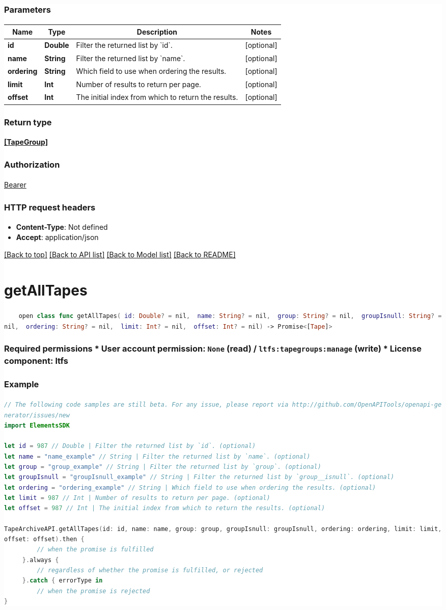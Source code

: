 ### Parameters

Name | Type | Description  | Notes
------------- | ------------- | ------------- | -------------
 **id** | **Double** | Filter the returned list by &#x60;id&#x60;. | [optional] 
 **name** | **String** | Filter the returned list by &#x60;name&#x60;. | [optional] 
 **ordering** | **String** | Which field to use when ordering the results. | [optional] 
 **limit** | **Int** | Number of results to return per page. | [optional] 
 **offset** | **Int** | The initial index from which to return the results. | [optional] 

### Return type

[**[TapeGroup]**](TapeGroup.md)

### Authorization

[Bearer](../#Bearer)

### HTTP request headers

 - **Content-Type**: Not defined
 - **Accept**: application/json

[[Back to top]](#) [[Back to API list]](../#documentation-for-api-endpoints) [[Back to Model list]](../#documentation-for-models) [[Back to README]](../)

# **getAllTapes**
```swift
    open class func getAllTapes( id: Double? = nil,  name: String? = nil,  group: String? = nil,  groupIsnull: String? = nil,  ordering: String? = nil,  limit: Int? = nil,  offset: Int? = nil) -> Promise<[Tape]>
```



### Required permissions    * User account permission: `None` (read) / `ltfs:tapegroups:manage` (write)   * License component: ltfs 

### Example 
```swift
// The following code samples are still beta. For any issue, please report via http://github.com/OpenAPITools/openapi-generator/issues/new
import ElementsSDK

let id = 987 // Double | Filter the returned list by `id`. (optional)
let name = "name_example" // String | Filter the returned list by `name`. (optional)
let group = "group_example" // String | Filter the returned list by `group`. (optional)
let groupIsnull = "groupIsnull_example" // String | Filter the returned list by `group__isnull`. (optional)
let ordering = "ordering_example" // String | Which field to use when ordering the results. (optional)
let limit = 987 // Int | Number of results to return per page. (optional)
let offset = 987 // Int | The initial index from which to return the results. (optional)

TapeArchiveAPI.getAllTapes(id: id, name: name, group: group, groupIsnull: groupIsnull, ordering: ordering, limit: limit, offset: offset).then {
         // when the promise is fulfilled
     }.always {
         // regardless of whether the promise is fulfilled, or rejected
     }.catch { errorType in
         // when the promise is rejected
}
```
